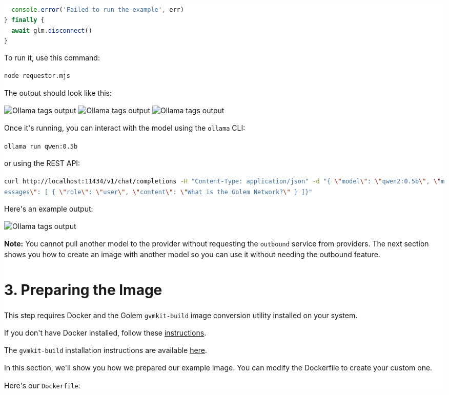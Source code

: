 ```js
  console.error('Failed to run the example', err)
} finally {
  await glm.disconnect()
}
```

To run it, use this command:

```bash
node requestor.mjs
```

The output should look like this:

![Ollama tags output](/gpu/ollama-example/output-1.png)
![Ollama tags output](/gpu/ollama-example/output-2.png)
![Ollama tags output](/gpu/ollama-example/output-3.png)

Once it's running, you can interact with the model using the `ollama` CLI:

```bash
ollama run qwen:0.5b
```

or using the REST API:

```bash
curl http://localhost:11434/v1/chat/completions -H "Content-Type: application/json" -d "{ \"model\": \"qwen2:0.5b\", \"messages\": [ { \"role\": \"user\", \"content\": \"What is the Golem Network?\" } ]}"
```

Here's an example output:

![Ollama tags output](/gpu/ollama-example/curl-chat.png)

**Note:** You cannot pull another model to the provider without requesting the `outbound` service from providers. The next section shows you how to create an image with another model so you can use it without needing the outbound feature.

# 3. Preparing the Image

This step requires Docker and the Golem `gvmkit-build` image conversion utility installed on your system.

If you don't have Docker installed, follow these [instructions](https://docs.docker.com/engine/install/).

The `gvmkit-build` installation instructions are available [here](/docs/creators/tools/gvmkit/gvmkit-build-installation).

In this section, we'll show you how we prepared our example image. You can modify the Dockerfile to create your custom one.

Here's our `Dockerfile`:
